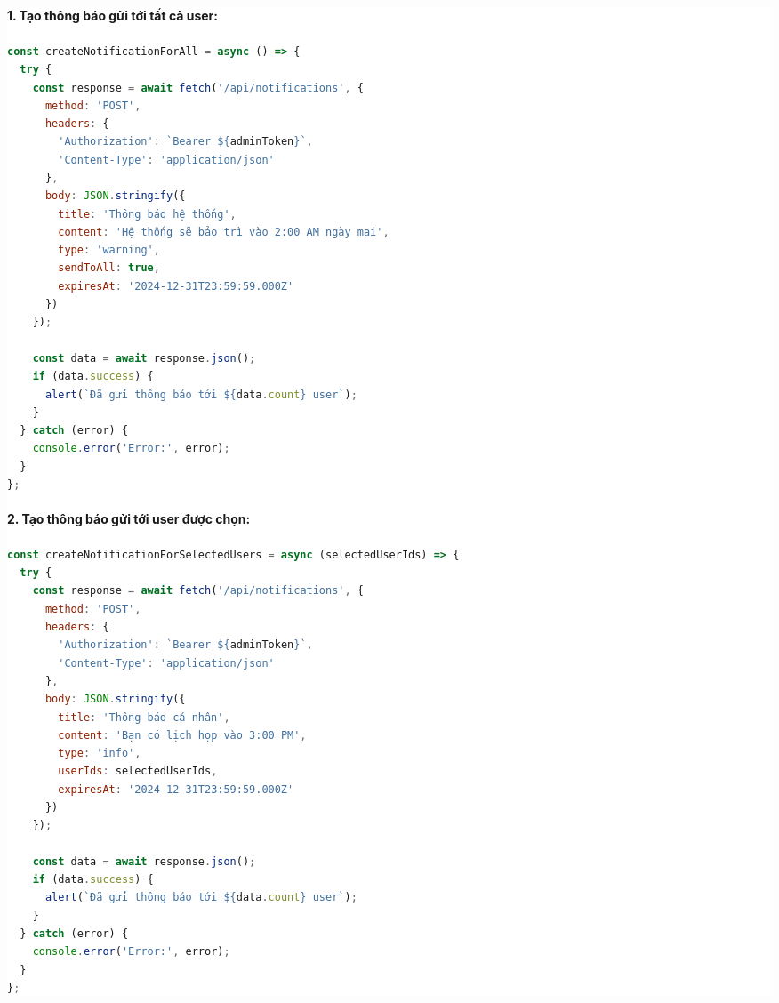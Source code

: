 #### **1. Tạo thông báo gửi tới tất cả user:**
```javascript
const createNotificationForAll = async () => {
  try {
    const response = await fetch('/api/notifications', {
      method: 'POST',
      headers: {
        'Authorization': `Bearer ${adminToken}`,
        'Content-Type': 'application/json'
      },
      body: JSON.stringify({
        title: 'Thông báo hệ thống',
        content: 'Hệ thống sẽ bảo trì vào 2:00 AM ngày mai',
        type: 'warning',
        sendToAll: true,
        expiresAt: '2024-12-31T23:59:59.000Z'
      })
    });
    
    const data = await response.json();
    if (data.success) {
      alert(`Đã gửi thông báo tới ${data.count} user`);
    }
  } catch (error) {
    console.error('Error:', error);
  }
};
```

#### **2. Tạo thông báo gửi tới user được chọn:**
```javascript
const createNotificationForSelectedUsers = async (selectedUserIds) => {
  try {
    const response = await fetch('/api/notifications', {
      method: 'POST',
      headers: {
        'Authorization': `Bearer ${adminToken}`,
        'Content-Type': 'application/json'
      },
      body: JSON.stringify({
        title: 'Thông báo cá nhân',
        content: 'Bạn có lịch họp vào 3:00 PM',
        type: 'info',
        userIds: selectedUserIds,
        expiresAt: '2024-12-31T23:59:59.000Z'
      })
    });
    
    const data = await response.json();
    if (data.success) {
      alert(`Đã gửi thông báo tới ${data.count} user`);
    }
  } catch (error) {
    console.error('Error:', error);
  }
};
```
